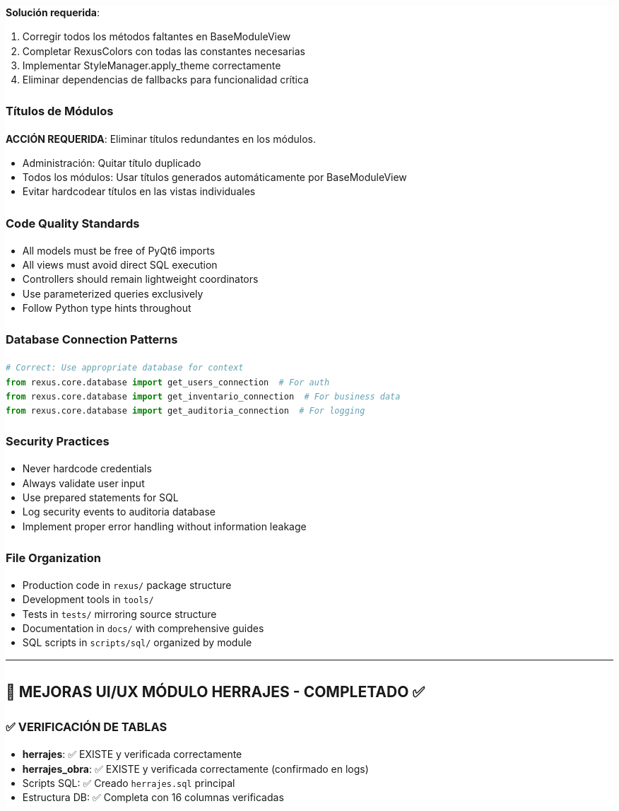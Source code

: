 **Solución requerida**:
1. Corregir todos los métodos faltantes en BaseModuleView
2. Completar RexusColors con todas las constantes necesarias
3. Implementar StyleManager.apply_theme correctamente
4. Eliminar dependencias de fallbacks para funcionalidad crítica

### Títulos de Módulos
**ACCIÓN REQUERIDA**: Eliminar títulos redundantes en los módulos.
- Administración: Quitar título duplicado
- Todos los módulos: Usar títulos generados automáticamente por BaseModuleView
- Evitar hardcodear títulos en las vistas individuales

### Code Quality Standards
- All models must be free of PyQt6 imports
- All views must avoid direct SQL execution
- Controllers should remain lightweight coordinators
- Use parameterized queries exclusively
- Follow Python type hints throughout

### Database Connection Patterns
```python
# Correct: Use appropriate database for context
from rexus.core.database import get_users_connection  # For auth
from rexus.core.database import get_inventario_connection  # For business data
from rexus.core.database import get_auditoria_connection  # For logging
```

### Security Practices
- Never hardcode credentials
- Always validate user input
- Use prepared statements for SQL
- Log security events to auditoria database
- Implement proper error handling without information leakage

### File Organization
- Production code in `rexus/` package structure
- Development tools in `tools/`
- Tests in `tests/` mirroring source structure
- Documentation in `docs/` with comprehensive guides
- SQL scripts in `scripts/sql/` organized by module

---

## 🔧 MEJORAS UI/UX MÓDULO HERRAJES - COMPLETADO ✅

### ✅ VERIFICACIÓN DE TABLAS
- **herrajes**: ✅ EXISTE y verificada correctamente
- **herrajes_obra**: ✅ EXISTE y verificada correctamente (confirmado en logs)
- Scripts SQL: ✅ Creado `herrajes.sql` principal
- Estructura DB: ✅ Completa con 16 columnas verificadas
